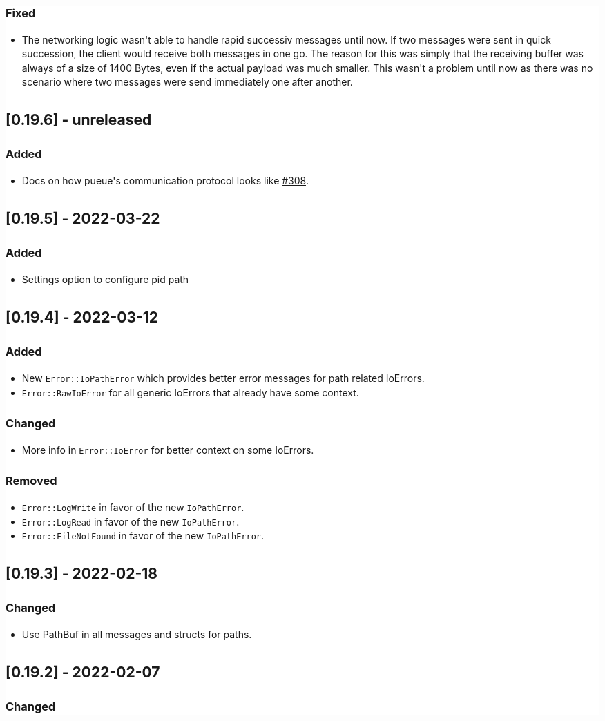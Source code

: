 ### Fixed

- The networking logic wasn't able to handle rapid successiv messages until now.
  If two messages were sent in quick succession, the client would receive both messages in one go.
  The reason for this was simply that the receiving buffer was always of a size of 1400 Bytes, even if the actual payload was much smaller.
  This wasn't a problem until now as there was no scenario where two messages were send immediately one after another.

## [0.19.6] - unreleased

### Added

- Docs on how pueue's communication protocol looks like [#308](https://github.com/Nukesor/pueue/issues/308).

## [0.19.5] - 2022-03-22

### Added

- Settings option to configure pid path

## [0.19.4] - 2022-03-12

### Added

- New `Error::IoPathError` which provides better error messages for path related IoErrors.
- `Error::RawIoError` for all generic IoErrors that already have some context.

### Changed

- More info in `Error::IoError` for better context on some IoErrors.

### Removed

- `Error::LogWrite` in favor of the new `IoPathError`.
- `Error::LogRead` in favor of the new `IoPathError`.
- `Error::FileNotFound` in favor of the new `IoPathError`.

## [0.19.3] - 2022-02-18

### Changed

- Use PathBuf in all messages and structs for paths.

## [0.19.2] - 2022-02-07

### Changed
